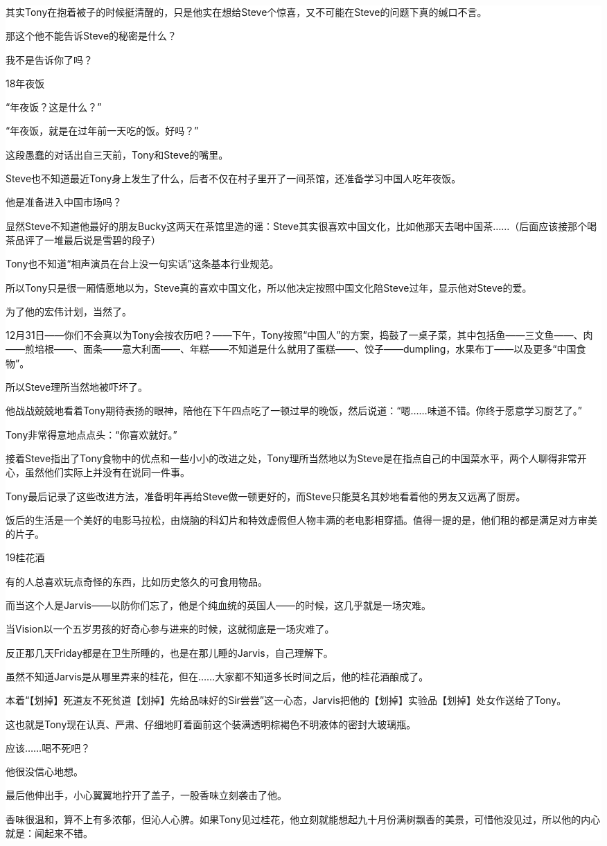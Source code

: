 其实Tony在抱着被子的时候挺清醒的，只是他实在想给Steve个惊喜，又不可能在Steve的问题下真的缄口不言。

那这个他不能告诉Steve的秘密是什么？

我不是告诉你了吗？


18年夜饭

“年夜饭？这是什么？”

“年夜饭，就是在过年前一天吃的饭。好吗？”

这段愚蠢的对话出自三天前，Tony和Steve的嘴里。

Steve也不知道最近Tony身上发生了什么，后者不仅在村子里开了一间茶馆，还准备学习中国人吃年夜饭。

他是准备进入中国市场吗？

显然Steve不知道他最好的朋友Bucky这两天在茶馆里造的谣：Steve其实很喜欢中国文化，比如他那天去喝中国茶……（后面应该接那个喝茶品评了一堆最后说是雪碧的段子）

Tony也不知道“相声演员在台上没一句实话”这条基本行业规范。

所以Tony只是很一厢情愿地以为，Steve真的喜欢中国文化，所以他决定按照中国文化陪Steve过年，显示他对Steve的爱。

为了他的宏伟计划，当然了。

12月31日——你们不会真以为Tony会按农历吧？——下午，Tony按照“中国人”的方案，捣鼓了一桌子菜，其中包括鱼——三文鱼——、肉——煎培根——、面条——意大利面——、年糕——不知道是什么就用了蛋糕——、饺子——dumpling，水果布丁——以及更多“中国食物”。

所以Steve理所当然地被吓坏了。

他战战兢兢地看着Tony期待表扬的眼神，陪他在下午四点吃了一顿过早的晚饭，然后说道：“嗯……味道不错。你终于愿意学习厨艺了。”

Tony非常得意地点点头：“你喜欢就好。”

接着Steve指出了Tony食物中的优点和一些小小的改进之处，Tony理所当然地以为Steve是在指点自己的中国菜水平，两个人聊得非常开心，虽然他们实际上并没有在说同一件事。

Tony最后记录了这些改进方法，准备明年再给Steve做一顿更好的，而Steve只能莫名其妙地看着他的男友又远离了厨房。

饭后的生活是一个美好的电影马拉松，由烧脑的科幻片和特效虚假但人物丰满的老电影相穿插。值得一提的是，他们租的都是满足对方审美的片子。


19桂花酒

有的人总喜欢玩点奇怪的东西，比如历史悠久的可食用物品。

而当这个人是Jarvis——以防你们忘了，他是个纯血统的英国人——的时候，这几乎就是一场灾难。

当Vision以一个五岁男孩的好奇心参与进来的时候，这就彻底是一场灾难了。

反正那几天Friday都是在卫生所睡的，也是在那儿睡的Jarvis，自己理解下。

虽然不知道Jarvis是从哪里弄来的桂花，但在……大家都不知道多长时间之后，他的桂花酒酿成了。

本着“【划掉】死道友不死贫道【划掉】先给品味好的Sir尝尝”这一心态，Jarvis把他的【划掉】实验品【划掉】处女作送给了Tony。

这也就是Tony现在认真、严肃、仔细地盯着面前这个装满透明棕褐色不明液体的密封大玻璃瓶。

应该……喝不死吧？

他很没信心地想。

最后他伸出手，小心翼翼地拧开了盖子，一股香味立刻袭击了他。

香味很温和，算不上有多浓郁，但沁人心脾。如果Tony见过桂花，他立刻就能想起九十月份满树飘香的美景，可惜他没见过，所以他的内心就是：闻起来不错。

